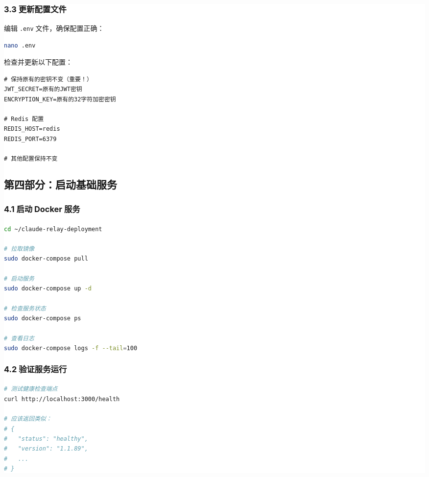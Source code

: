 ### 3.3 更新配置文件

编辑 `.env` 文件，确保配置正确：
```bash
nano .env
```

检查并更新以下配置：
```env
# 保持原有的密钥不变（重要！）
JWT_SECRET=原有的JWT密钥
ENCRYPTION_KEY=原有的32字符加密密钥

# Redis 配置
REDIS_HOST=redis
REDIS_PORT=6379

# 其他配置保持不变
```

## 第四部分：启动基础服务

### 4.1 启动 Docker 服务

```bash
cd ~/claude-relay-deployment

# 拉取镜像
sudo docker-compose pull

# 启动服务
sudo docker-compose up -d

# 检查服务状态
sudo docker-compose ps

# 查看日志
sudo docker-compose logs -f --tail=100
```

### 4.2 验证服务运行

```bash
# 测试健康检查端点
curl http://localhost:3000/health

# 应该返回类似：
# {
#   "status": "healthy",
#   "version": "1.1.89",
#   ...
# }
```
